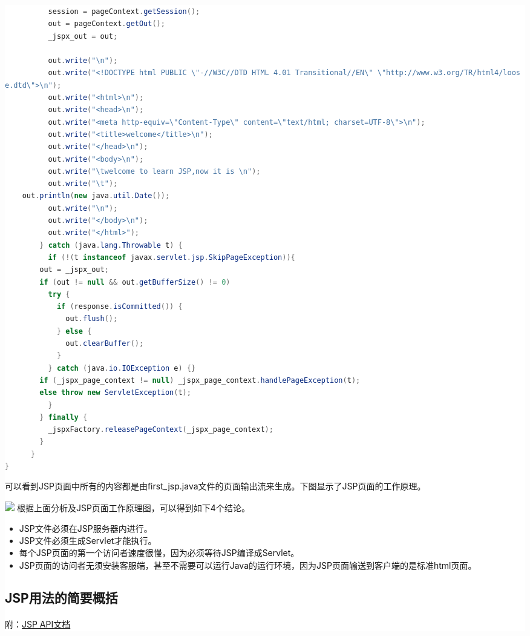 ```java
	      session = pageContext.getSession();
	      out = pageContext.getOut();
	      _jspx_out = out;

	      out.write("\n");
	      out.write("<!DOCTYPE html PUBLIC \"-//W3C//DTD HTML 4.01 Transitional//EN\" \"http://www.w3.org/TR/html4/loose.dtd\">\n");
	      out.write("<html>\n");
	      out.write("<head>\n");
	      out.write("<meta http-equiv=\"Content-Type\" content=\"text/html; charset=UTF-8\">\n");
	      out.write("<title>welcome</title>\n");
	      out.write("</head>\n");
	      out.write("<body>\n");
	      out.write("\twelcome to learn JSP,now it is \n");
	      out.write("\t");
	out.println(new java.util.Date()); 
	      out.write("\n");
	      out.write("</body>\n");
	      out.write("</html>");
	    } catch (java.lang.Throwable t) {
	      if (!(t instanceof javax.servlet.jsp.SkipPageException)){
		out = _jspx_out;
		if (out != null && out.getBufferSize() != 0)
		  try {
		    if (response.isCommitted()) {
		      out.flush();
		    } else {
		      out.clearBuffer();
		    }
		  } catch (java.io.IOException e) {}
		if (_jspx_page_context != null) _jspx_page_context.handlePageException(t);
		else throw new ServletException(t);
	      }
	    } finally {
	      _jspxFactory.releasePageContext(_jspx_page_context);
	    }
	  }
}

```
可以看到JSP页面中所有的内容都是由first_jsp.java文件的页面输出流来生成。下图显示了JSP页面的工作原理。

![](http://wx1.sinaimg.cn/large/0072Njp2ly1foejflkhu6j30ji0a4t9u.jpg)
根据上面分析及JSP页面工作原理图，可以得到如下4个结论。

* JSP文件必须在JSP服务器内进行。
* JSP文件必须生成Servlet才能执行。
* 每个JSP页面的第一个访问者速度很慢，因为必须等待JSP编译成Servlet。
* JSP页面的访问者无须安装客服端，甚至不需要可以运行Java的运行环境，因为JSP页面输送到客户端的是标准html页面。

## JSP用法的简要概括
附：[JSP API文档](http://tomcat.apache.org/tomcat-8.5-doc/jspapi/index.html)
